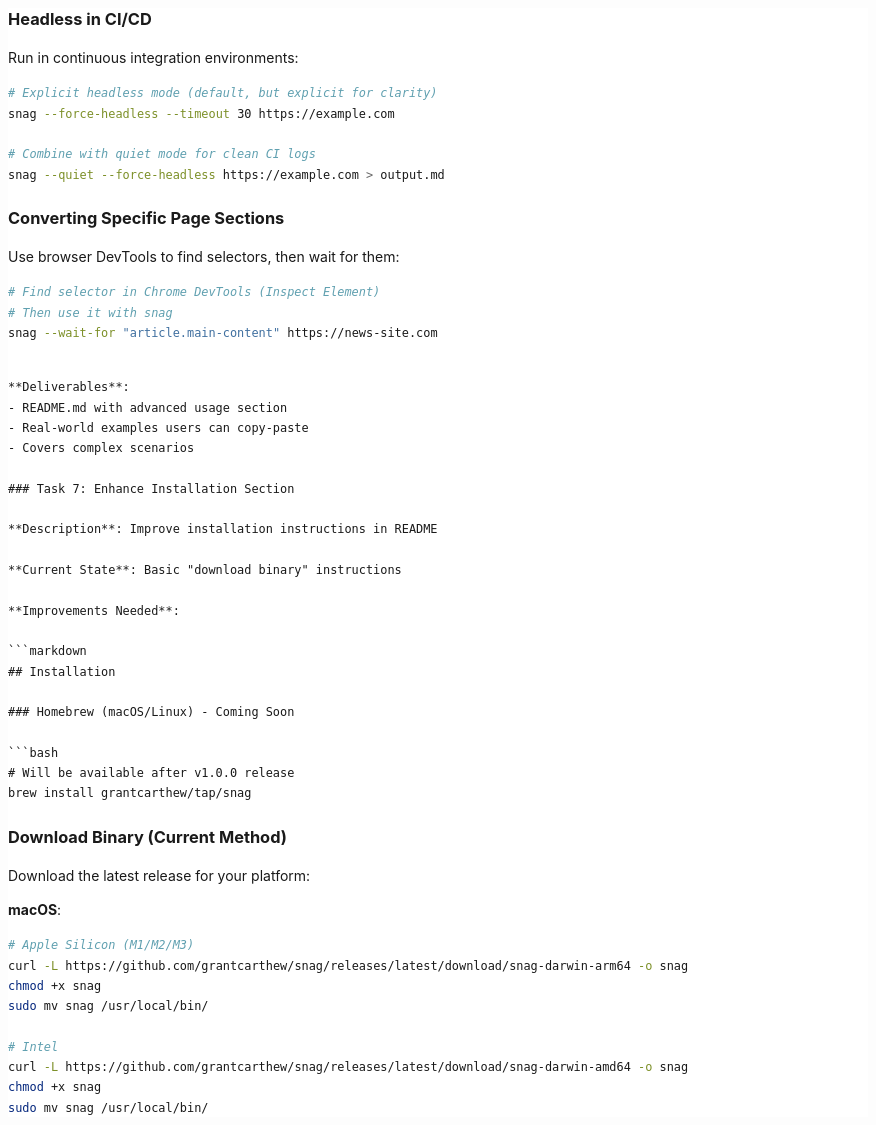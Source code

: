 ### Headless in CI/CD

Run in continuous integration environments:

```bash
# Explicit headless mode (default, but explicit for clarity)
snag --force-headless --timeout 30 https://example.com

# Combine with quiet mode for clean CI logs
snag --quiet --force-headless https://example.com > output.md
```

### Converting Specific Page Sections

Use browser DevTools to find selectors, then wait for them:

```bash
# Find selector in Chrome DevTools (Inspect Element)
# Then use it with snag
snag --wait-for "article.main-content" https://news-site.com
```
```

**Deliverables**:
- README.md with advanced usage section
- Real-world examples users can copy-paste
- Covers complex scenarios

### Task 7: Enhance Installation Section

**Description**: Improve installation instructions in README

**Current State**: Basic "download binary" instructions

**Improvements Needed**:

```markdown
## Installation

### Homebrew (macOS/Linux) - Coming Soon

```bash
# Will be available after v1.0.0 release
brew install grantcarthew/tap/snag
```

### Download Binary (Current Method)

Download the latest release for your platform:

**macOS**:
```bash
# Apple Silicon (M1/M2/M3)
curl -L https://github.com/grantcarthew/snag/releases/latest/download/snag-darwin-arm64 -o snag
chmod +x snag
sudo mv snag /usr/local/bin/

# Intel
curl -L https://github.com/grantcarthew/snag/releases/latest/download/snag-darwin-amd64 -o snag
chmod +x snag
sudo mv snag /usr/local/bin/
```
